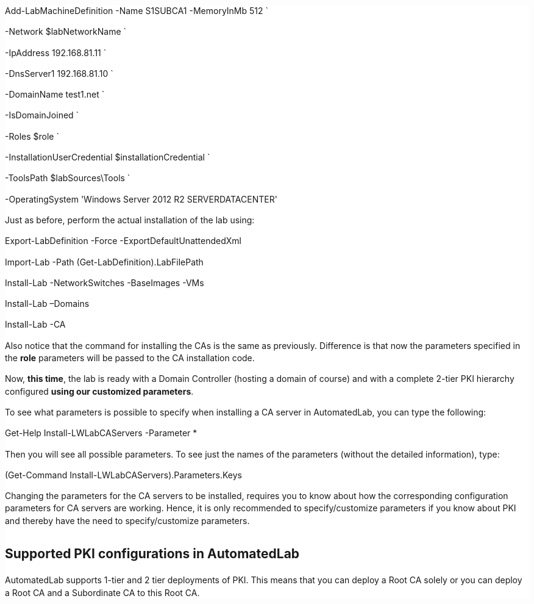 Add-LabMachineDefinition -Name S1SUBCA1 -MemoryInMb 512 \`

-Network \$labNetworkName \`

-IpAddress 192.168.81.11 \`

-DnsServer1 192.168.81.10 \`

-DomainName test1.net \`

-IsDomainJoined \`

-Roles \$role \`

-InstallationUserCredential \$installationCredential \`

-ToolsPath \$labSources\\Tools \`

-OperatingSystem 'Windows Server 2012 R2 SERVERDATACENTER'

Just as before, perform the actual installation of the lab using:

Export-LabDefinition -Force -ExportDefaultUnattendedXml

Import-Lab -Path (Get-LabDefinition).LabFilePath

Install-Lab -NetworkSwitches -BaseImages -VMs

Install-Lab –Domains

Install-Lab -CA

Also notice that the command for installing the CAs is the same as
previously. Difference is that now the parameters specified in the
**role** parameters will be passed to the CA installation code.

Now, **this time**, the lab is ready with a Domain Controller (hosting a
domain of course) and with a complete 2-tier PKI hierarchy configured
**using our customized parameters**.

To see what parameters is possible to specify when installing a CA
server in AutomatedLab, you can type the following:

Get-Help Install-LWLabCAServers -Parameter \*

Then you will see all possible parameters. To see just the names of the
parameters (without the detailed information), type:

(Get-Command Install-LWLabCAServers).Parameters.Keys

Changing the parameters for the CA servers to be installed, requires you
to know about how the corresponding configuration parameters for CA
servers are working. Hence, it is only recommended to specify/customize
parameters if you know about PKI and thereby have the need to
specify/customize parameters.

Supported PKI configurations in AutomatedLab
--------------------------------------------

AutomatedLab supports 1-tier and 2 tier deployments of PKI. This means
that you can deploy a Root CA solely or you can deploy a Root CA and a
Subordinate CA to this Root CA.
